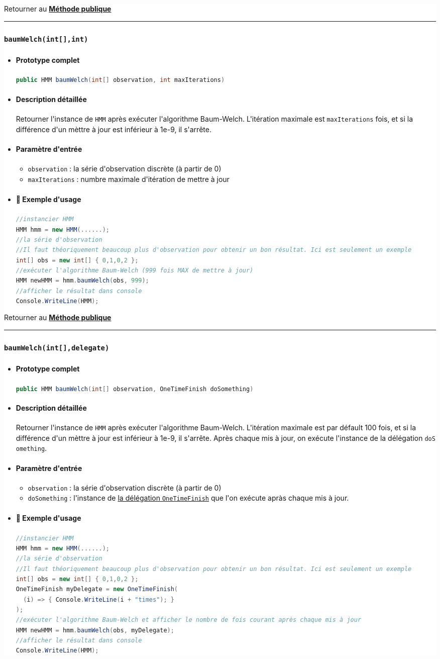Retourner au [**Méthode publique**](#public-method)

---

### <code id="pub-m-4">baumWelch(int[],int)</code>

- #### Prototype complet
  ```csharp
  public HMM baumWelch(int[] observation, int maxIterations)
  ```
- #### Description détaillée 
  Retourner l'instance de `HMM` après exécuter l'algorithme Baum-Welch. L'itération maximale est `maxIterations` fois, et si la différence d'un mèttre à jour est inférieur à 1e-9, il s'arrête.
- #### Paramètre d'entrée
  - `observation` : la série d'observation discrète (à partir de 0)    
  - `maxIterations` : numbre maximale d'itération de mettre à jour
- #### 🌰 Exemple d'usage
  ```csharp
  //instancier HMM
  HMM hmm = new HMM(......);
  //la série d'observation
  //Il faut théoriquement beaucoup plus d'observation pour obtenir un bon résultat. Ici est seulement un exemple
  int[] obs = new int[] { 0,1,0,2 };
  //exécuter l'algorithme Baum-Welch (999 fois MAX de mettre à jour)
  HMM newHMM = hmm.baumWelch(obs, 999);
  //afficher le résultat dans console
  Console.WriteLine(HMM);
  ```

Retourner au [**Méthode publique**](#public-method)

---

### <code id="pub-m-5">baumWelch(int[],delegate)</code>

- #### Prototype complet
  ```csharp
  public HMM baumWelch(int[] observation, OneTimeFinish doSomething)
  ```
- #### Description détaillée
  Retourner l'instance de `HMM` après exécuter l'algorithme Baum-Welch. L'itération maximale est par défault 100 fois, et si la différence d'un mèttre à jour est inférieur à 1e-9, il s'arrête. Après chaque mis à jour, on exécute l'instance de la délégation `doSomething`.
- #### Paramètre d'entrée
  - `observation` : la série d'observation discrète (à partir de 0)    
  - `doSomething` : l'instance de [la délégation `OneTimeFinish`](#delegate) que l'on exécute apràs chaque mis à jour.
- #### 🌰 Exemple d'usage
  ```csharp
  //instancier HMM
  HMM hmm = new HMM(......);
  //la série d'observation
  //Il faut théoriquement beaucoup plus d'observation pour obtenir un bon résultat. Ici est seulement un exemple
  int[] obs = new int[] { 0,1,0,2 };
  OneTimeFinish myDelegate = new OneTimeFinish(
    (i) => { Console.WriteLine(i + "times"); }
  );
  //exécuter l'algorithme Baum-Welch et afficher le nombre de fois courant après chaque mis à jour
  HMM newHMM = hmm.baumWelch(obs, myDelegate);
  //afficher le résultat dans console
  Console.WriteLine(HMM);
  ```
